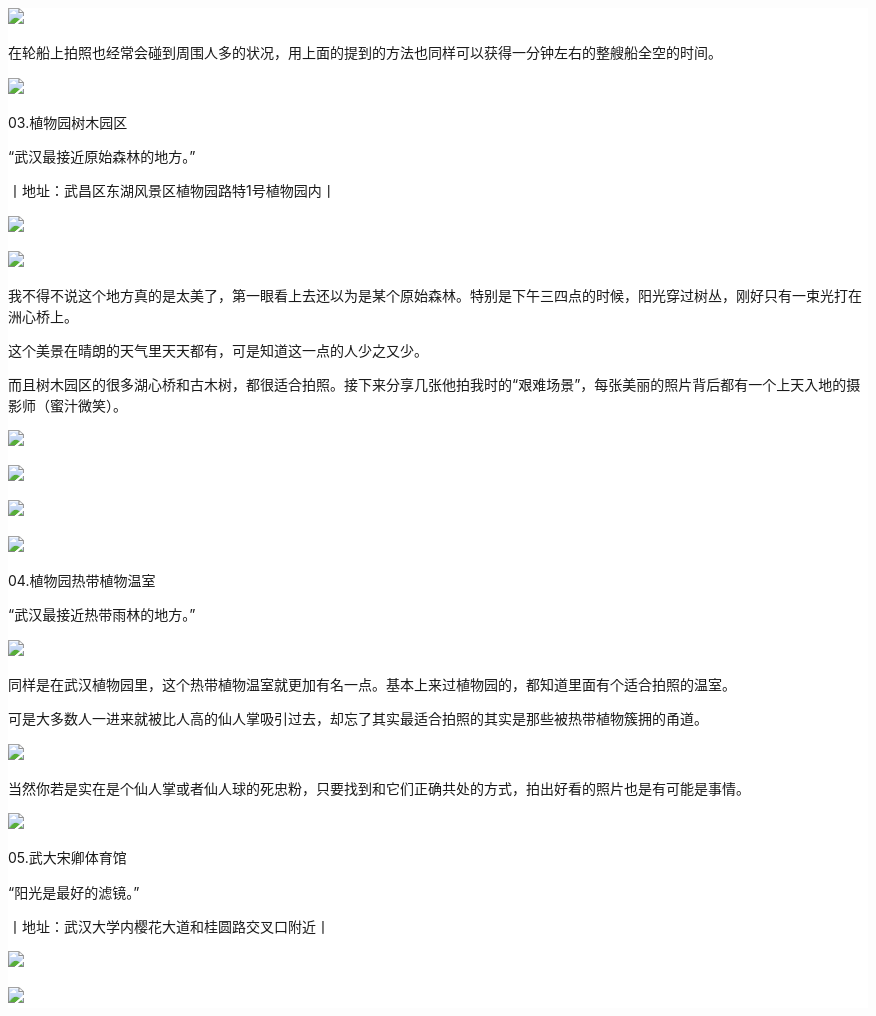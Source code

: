 ![](https://github.com/littleshuang/images/blob/master/pose_of_photos/take_photos_11.jpg)

在轮船上拍照也经常会碰到周围人多的状况，用上面的提到的方法也同样可以获得一分钟左右的整艘船全空的时间。

![](https://github.com/littleshuang/images/blob/master/pose_of_photos/take_photos_12.jpg)

03.植物园树木园区

“武汉最接近原始森林的地方。”

丨地址：武昌区东湖风景区植物园路特1号植物园内丨

![](https://github.com/littleshuang/images/blob/master/pose_of_photos/take_photos_13.jpg)

![](https://github.com/littleshuang/images/blob/master/pose_of_photos/take_photos_14.jpg)

我不得不说这个地方真的是太美了，第一眼看上去还以为是某个原始森林。特别是下午三四点的时候，阳光穿过树丛，刚好只有一束光打在洲心桥上。

这个美景在晴朗的天气里天天都有，可是知道这一点的人少之又少。

而且树木园区的很多湖心桥和古木树，都很适合拍照。接下来分享几张他拍我时的“艰难场景”，每张美丽的照片背后都有一个上天入地的摄影师（蜜汁微笑）。

![](https://github.com/littleshuang/images/blob/master/pose_of_photos/take_photos_15.jpg)

![](https://github.com/littleshuang/images/blob/master/pose_of_photos/take_photos_16.jpg)

![](https://github.com/littleshuang/images/blob/master/pose_of_photos/take_photos_17.jpg)

![](https://github.com/littleshuang/images/blob/master/pose_of_photos/take_photos_18.jpg)

04.植物园热带植物温室

“武汉最接近热带雨林的地方。”

![](https://github.com/littleshuang/images/blob/master/pose_of_photos/take_photos_19.jpg)

同样是在武汉植物园里，这个热带植物温室就更加有名一点。基本上来过植物园的，都知道里面有个适合拍照的温室。

可是大多数人一进来就被比人高的仙人掌吸引过去，却忘了其实最适合拍照的其实是那些被热带植物簇拥的甬道。

![](https://github.com/littleshuang/images/blob/master/pose_of_photos/take_photos_20.jpg)

当然你若是实在是个仙人掌或者仙人球的死忠粉，只要找到和它们正确共处的方式，拍出好看的照片也是有可能是事情。

![](https://github.com/littleshuang/images/blob/master/pose_of_photos/take_photos_21.jpg)

05.武大宋卿体育馆

“阳光是最好的滤镜。”

丨地址：武汉大学内樱花大道和桂圆路交叉口附近丨

![](https://github.com/littleshuang/images/blob/master/pose_of_photos/take_photos_22.jpg)

![](https://github.com/littleshuang/images/blob/master/pose_of_photos/take_photos_23.jpg)

